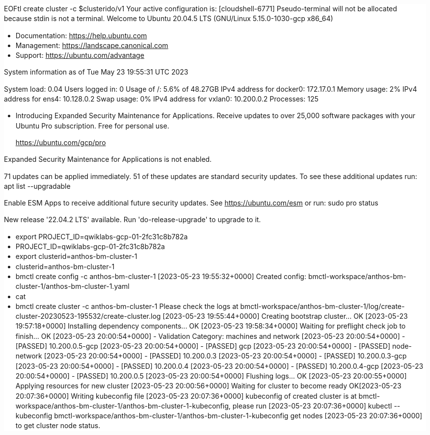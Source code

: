 EOFtl create cluster -c \$clusterido/v1
Your active configuration is: [cloudshell-6771]
Pseudo-terminal will not be allocated because stdin is not a terminal.
Welcome to Ubuntu 20.04.5 LTS (GNU/Linux 5.15.0-1030-gcp x86_64)

 * Documentation:  https://help.ubuntu.com
 * Management:     https://landscape.canonical.com
 * Support:        https://ubuntu.com/advantage

  System information as of Tue May 23 19:55:31 UTC 2023

  System load:  0.04              Users logged in:          0
  Usage of /:   5.6% of 48.27GB   IPv4 address for docker0: 172.17.0.1
  Memory usage: 2%                IPv4 address for ens4:    10.128.0.2
  Swap usage:   0%                IPv4 address for vxlan0:  10.200.0.2
  Processes:    125


 * Introducing Expanded Security Maintenance for Applications.
   Receive updates to over 25,000 software packages with your
   Ubuntu Pro subscription. Free for personal use.

     https://ubuntu.com/gcp/pro

Expanded Security Maintenance for Applications is not enabled.

71 updates can be applied immediately.
51 of these updates are standard security updates.
To see these additional updates run: apt list --upgradable

Enable ESM Apps to receive additional future security updates.
See https://ubuntu.com/esm or run: sudo pro status

New release '22.04.2 LTS' available.
Run 'do-release-upgrade' to upgrade to it.


+ export PROJECT_ID=qwiklabs-gcp-01-2fc31c8b782a
+ PROJECT_ID=qwiklabs-gcp-01-2fc31c8b782a
+ export clusterid=anthos-bm-cluster-1
+ clusterid=anthos-bm-cluster-1
+ bmctl create config -c anthos-bm-cluster-1
[2023-05-23 19:55:32+0000] Created config: bmctl-workspace/anthos-bm-cluster-1/anthos-bm-cluster-1.yaml
+ cat
+ bmctl create cluster -c anthos-bm-cluster-1
Please check the logs at bmctl-workspace/anthos-bm-cluster-1/log/create-cluster-20230523-195532/create-cluster.log
[2023-05-23 19:55:44+0000] Creating bootstrap cluster... OK
[2023-05-23 19:57:18+0000] Installing dependency components... OK
[2023-05-23 19:58:34+0000] Waiting for preflight check job to finish... OK
[2023-05-23 20:00:54+0000] - Validation Category: machines and network
[2023-05-23 20:00:54+0000]      - [PASSED] 10.200.0.5-gcp
[2023-05-23 20:00:54+0000]      - [PASSED] gcp
[2023-05-23 20:00:54+0000]      - [PASSED] node-network
[2023-05-23 20:00:54+0000]      - [PASSED] 10.200.0.3
[2023-05-23 20:00:54+0000]      - [PASSED] 10.200.0.3-gcp
[2023-05-23 20:00:54+0000]      - [PASSED] 10.200.0.4
[2023-05-23 20:00:54+0000]      - [PASSED] 10.200.0.4-gcp
[2023-05-23 20:00:54+0000]      - [PASSED] 10.200.0.5
[2023-05-23 20:00:54+0000] Flushing logs... OK
[2023-05-23 20:00:55+0000] Applying resources for new cluster
[2023-05-23 20:00:56+0000] Waiting for cluster to become ready OK[2023-05-23 20:07:36+0000] Writing kubeconfig file
[2023-05-23 20:07:36+0000] kubeconfig of created cluster is at bmctl-workspace/anthos-bm-cluster-1/anthos-bm-cluster-1-kubeconfig, please run
[2023-05-23 20:07:36+0000] kubectl --kubeconfig bmctl-workspace/anthos-bm-cluster-1/anthos-bm-cluster-1-kubeconfig get nodes
[2023-05-23 20:07:36+0000] to get cluster node status.